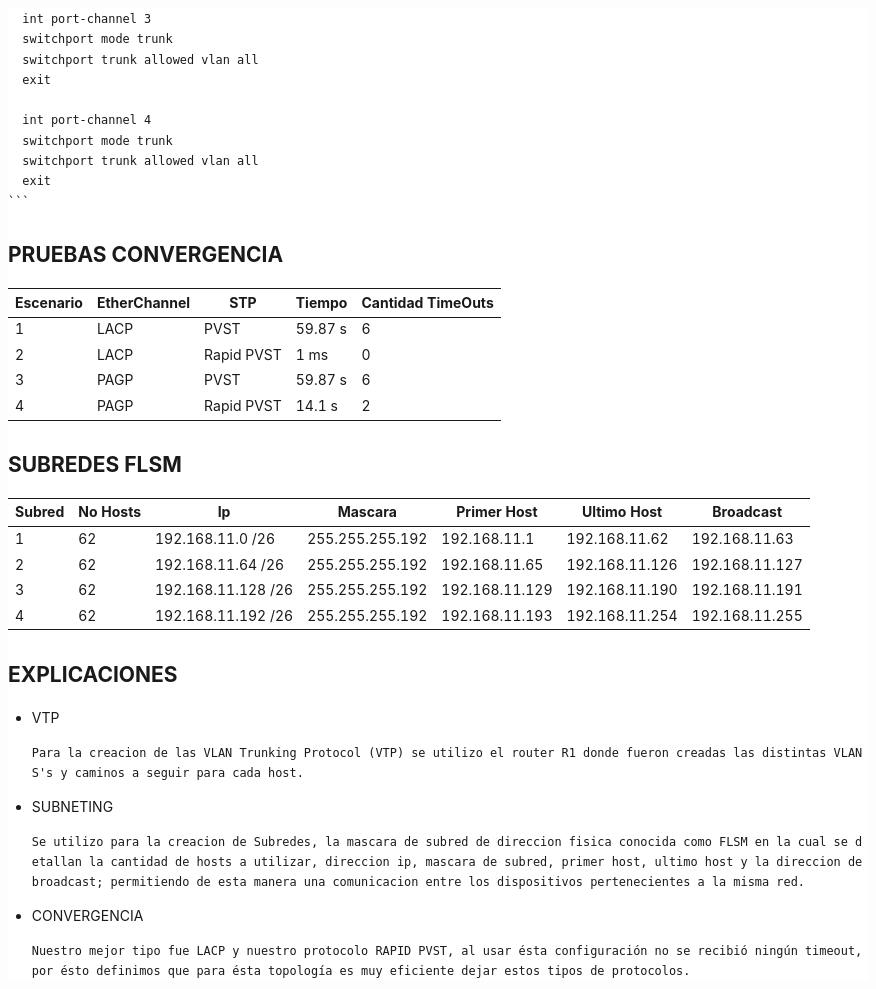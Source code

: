       int port-channel 3
      switchport mode trunk
      switchport trunk allowed vlan all
      exit

      int port-channel 4
      switchport mode trunk
      switchport trunk allowed vlan all
      exit
    ```

<div id = 'convergencia'>

## **PRUEBAS CONVERGENCIA**

| Escenario | EtherChannel | STP  | Tiempo  | Cantidad TimeOuts |
| --------- | ------------ | ---- | ------- | ----------------- |
| 1         | LACP         | PVST | 59.87 s  | 6                 |
| 2         | LACP         | Rapid PVST | 1 ms  | 0                 |
| 3         | PAGP         | PVST | 59.87 s  | 6                 |
| 4         | PAGP         | Rapid PVST | 14.1 s  | 2                 |


<div id = 'subredes'>

## **SUBREDES FLSM**

| Subred | No Hosts | Ip | Mascara | Primer Host | Ultimo Host | Broadcast |
|-------|-----------|----|-------- | ---------- | ----------- | --------- |
| 1 |	62 |	192.168.11.0 /26 |	255.255.255.192 |	192.168.11.1 |	192.168.11.62 |	192.168.11.63 |
| 2 |	62 |	192.168.11.64 /26 |	255.255.255.192 |	192.168.11.65 |	192.168.11.126 |	192.168.11.127 |
| 3 |	62 |	192.168.11.128 /26 |	255.255.255.192 |	192.168.11.129 |	192.168.11.190 |	192.168.11.191 |
| 4 |	62 |	192.168.11.192 /26 |	255.255.255.192 |	192.168.11.193 |	192.168.11.254 |	192.168.11.255 |


<div id='explicaciones'>

## **EXPLICACIONES**

 - VTP
    ```
    Para la creacion de las VLAN Trunking Protocol (VTP) se utilizo el router R1 donde fueron creadas las distintas VLANS's y caminos a seguir para cada host.
    ```
 - SUBNETING
    ```
    Se utilizo para la creacion de Subredes, la mascara de subred de direccion fisica conocida como FLSM en la cual se detallan la cantidad de hosts a utilizar, direccion ip, mascara de subred, primer host, ultimo host y la direccion de broadcast; permitiendo de esta manera una comunicacion entre los dispositivos pertenecientes a la misma red.
    ``` 
 - CONVERGENCIA
    ```
    Nuestro mejor tipo fue LACP y nuestro protocolo RAPID PVST, al usar ésta configuración no se recibió ningún timeout, por ésto definimos que para ésta topología es muy eficiente dejar estos tipos de protocolos.
    ```
